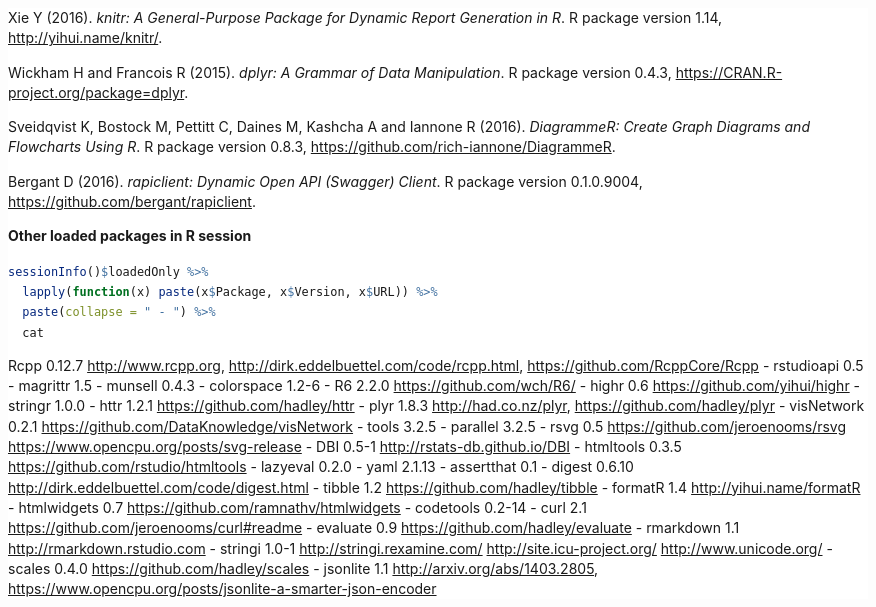 <p>Xie Y (2016).
<em>knitr: A General-Purpose Package for Dynamic Report Generation in R</em>.
R package version 1.14, <a href="http://yihui.name/knitr/">http://yihui.name/knitr/</a>. 
</p>
<p>Wickham H and Francois R (2015).
<em>dplyr: A Grammar of Data Manipulation</em>.
R package version 0.4.3, <a href="https://CRAN.R-project.org/package=dplyr">https://CRAN.R-project.org/package=dplyr</a>. 
</p>
<p>Sveidqvist K, Bostock M, Pettitt C, Daines M, Kashcha A and Iannone R (2016).
<em>DiagrammeR: Create Graph Diagrams and Flowcharts Using R</em>.
R package version 0.8.3, <a href="https://github.com/rich-iannone/DiagrammeR">https://github.com/rich-iannone/DiagrammeR</a>. 
</p>
<p>Bergant D (2016).
<em>rapiclient: Dynamic Open API (Swagger) Client</em>.
R package version 0.1.0.9004, <a href="https://github.com/bergant/rapiclient">https://github.com/bergant/rapiclient</a>. 
</p>

**Other loaded packages in R session**


```r
sessionInfo()$loadedOnly %>%
  lapply(function(x) paste(x$Package, x$Version, x$URL)) %>% 
  paste(collapse = " - ") %>% 
  cat
```

Rcpp 0.12.7 http://www.rcpp.org, http://dirk.eddelbuettel.com/code/rcpp.html,
https://github.com/RcppCore/Rcpp - rstudioapi 0.5  - magrittr 1.5  - munsell 0.4.3  - colorspace 1.2-6  - R6 2.2.0 https://github.com/wch/R6/ - highr 0.6 https://github.com/yihui/highr - stringr 1.0.0  - httr 1.2.1 https://github.com/hadley/httr - plyr 1.8.3 http://had.co.nz/plyr, https://github.com/hadley/plyr - visNetwork 0.2.1 https://github.com/DataKnowledge/visNetwork - tools 3.2.5  - parallel 3.2.5  - rsvg 0.5 https://github.com/jeroenooms/rsvg
https://www.opencpu.org/posts/svg-release - DBI 0.5-1 http://rstats-db.github.io/DBI - htmltools 0.3.5 https://github.com/rstudio/htmltools - lazyeval 0.2.0  - yaml 2.1.13  - assertthat 0.1  - digest 0.6.10 http://dirk.eddelbuettel.com/code/digest.html - tibble 1.2 https://github.com/hadley/tibble - formatR 1.4 http://yihui.name/formatR - htmlwidgets 0.7 https://github.com/ramnathv/htmlwidgets - codetools 0.2-14  - curl 2.1 https://github.com/jeroenooms/curl#readme - evaluate 0.9 https://github.com/hadley/evaluate - rmarkdown 1.1 http://rmarkdown.rstudio.com - stringi 1.0-1 http://stringi.rexamine.com/ http://site.icu-project.org/
http://www.unicode.org/ - scales 0.4.0 https://github.com/hadley/scales - jsonlite 1.1 http://arxiv.org/abs/1403.2805,
https://www.opencpu.org/posts/jsonlite-a-smarter-json-encoder



